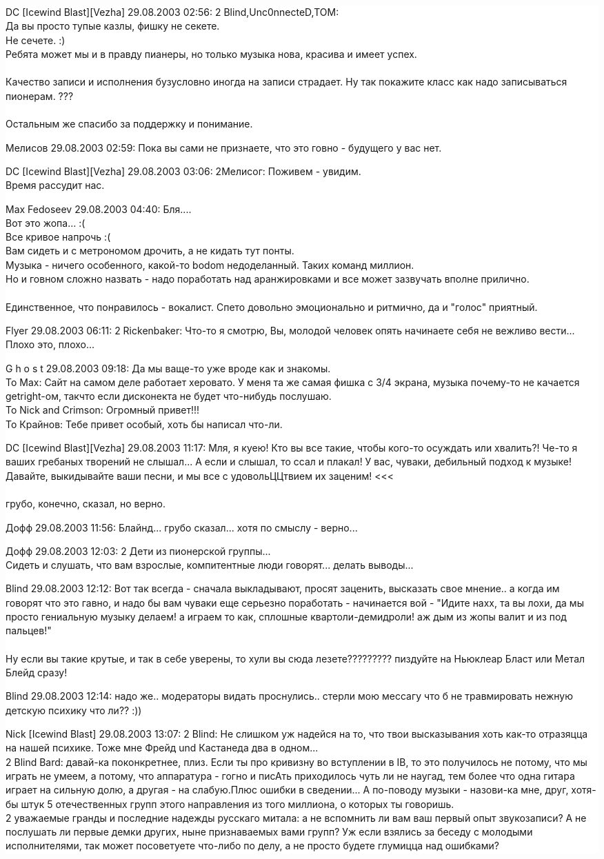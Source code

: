 DC [Icewind Blast][Vezha] 29.08.2003 02:56:
2 Blind,Unc0nnecteD,TOM:<BR>Да вы просто тупые казлы, фишку не секете.<BR>Не сечете. :)<BR>Ребята может мы и в правду пианеры, но только музыка нова, красива и имеет успех.<BR><BR>Качество записи и исполнения бузусловно иногда на записи страдает. Ну так покажите класс как надо записываться пионерам. ???<BR><BR>Остальным же спасибо за поддержку и понимание.<BR>

Мелисов 29.08.2003 02:59:
Пока вы сами не признаете, что это говно - будущего у вас нет.

DC [Icewind Blast][Vezha] 29.08.2003 03:06:
2Мелисог: Поживем - увидим.<BR>Время рассудит нас.

Max Fedoseev 29.08.2003 04:40:
Бля....<BR>Вот это жопа... :(<BR>Все кривое напрочь :(<BR>Вам сидеть и с метрономом дрочить, а не кидать тут понты.<BR>Музыка - ничего особенного, какой-то bodom недоделанный. Таких команд миллион.<BR>Но и говном сложно назвать - надо поработать над аранжировками и все может зазвучать вполне прилично.<BR><BR>Единственное, что понравилось - вокалист. Спето довольно эмоционально и ритмично, да и "голос" приятный.

Flyer 29.08.2003 06:11:
2 Rickenbaker: Что-то я смотрю, Вы, молодой человек опять начинаете себя не вежливо вести... Плохо это, плохо...

G h o s t 29.08.2003 09:18:
Да мы ваще-то уже вроде как и знакомы. <BR>To Max: Сайт на самом деле работает херовато. У меня та же самая фишка с 3/4 экрана, музыка почему-то не качается getright-ом, такчто если дисконекта не будет что-нибудь послушаю.<BR>To Nick and Crimson: Огромный привет!!!<BR>To Крайнов: Тебе привет особый, хоть бы написал что-ли.

DC [Icewind Blast][Vezha] 29.08.2003 11:17:
Мля, я куею! Кто вы все такие, чтобы кого-то осуждать или хвалить?! Че-то я ваших гребаных творений не слышал... А если и слышал, то ссал и плакал! У вас, чуваки, дебильный подход к музыке! Давайте, выкидывайте ваши песни, и мы все с удовольЦЦтвием их заценим! &lt;&lt;&lt;<BR><BR>грубо, конечно, сказал, но верно.

Дофф 29.08.2003 11:56:
Блайнд... грубо сказал... хотя по смыслу - верно... 

Дофф 29.08.2003 12:03:
2 Дети из пионерской группы...<BR>Сидеть и слушать, что вам взрослые, компитентные люди говорят... делать выводы...<BR>

Blind 29.08.2003 12:12:
Вот так всегда - сначала выкладывают, просят заценить, высказать свое мнение.. а когда им говорят что это гавно, и надо бы вам чуваки еще серьезно поработать - начинается вой - "Идите нахх, та вы лохи, да мы просто гениальную музыку делаем! а играем то как, сплошные квартоли-демидроли! аж дым из жопы валит и из под пальцев!"<BR><BR>Ну если вы такие крутые, и так в себе уверены, то хули вы сюда лезете????????? пиздуйте на Ньюклеар Бласт или Метал Блейд сразу!

Blind 29.08.2003 12:14:
надо же.. модераторы видать проснулись.. стерли мою мессагу что б не травмировать нежную детскую психику что ли?? :))

Nick [Icewind Blast] 29.08.2003 13:07:
2 Blind: Не слишком уж надейся на то, что твои высказывания хоть как-то отразяцца на нашей психике. Тоже мне Фрейд und Кастанеда два в одном... <BR>2 Blind Bard: давай-ка поконкретнее, плиз. Если ты про кривизну во вступлении в IB, то это получилось не потому, что мы играть не умеем, а потому, что аппаратура - гогно и писАть приходилось чуть ли не наугад, тем более что одна гитара играет на сильную долю, а другая - на слабую.Плюс ошибки в сведении... А по-поводу музыки - назови-ка мне, друг, хотя-бы штук 5 отечественных групп этого направления из того миллиона, о которых ты говоришь. <BR>2 уважаемые гранды и последние надежды русскаго митала: а не вспомнить ли вам ваш первый опыт звукозаписи? А не послушать ли первые демки других, ныне признаваемых вами групп? Уж если взялись за беседу с молодыми исполнителями, так может посоветуете что-либо по делу, а не просто будете глумицца над ошибками?

